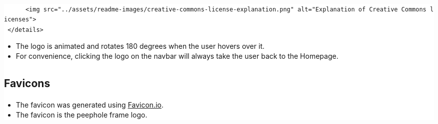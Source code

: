           <img src="../assets/readme-images/creative-commons-license-explanation.png" alt="Explanation of Creative Commons licenses"> 
     </details>
* The logo is animated and rotates 180 degrees when the user hovers over it.
* For convenience, clicking the logo on the navbar will always take the user back to the Homepage.

## Favicons
* The favicon was generated using [Favicon.io](https://favicon.io/). 
* The favicon is the peephole frame logo.
